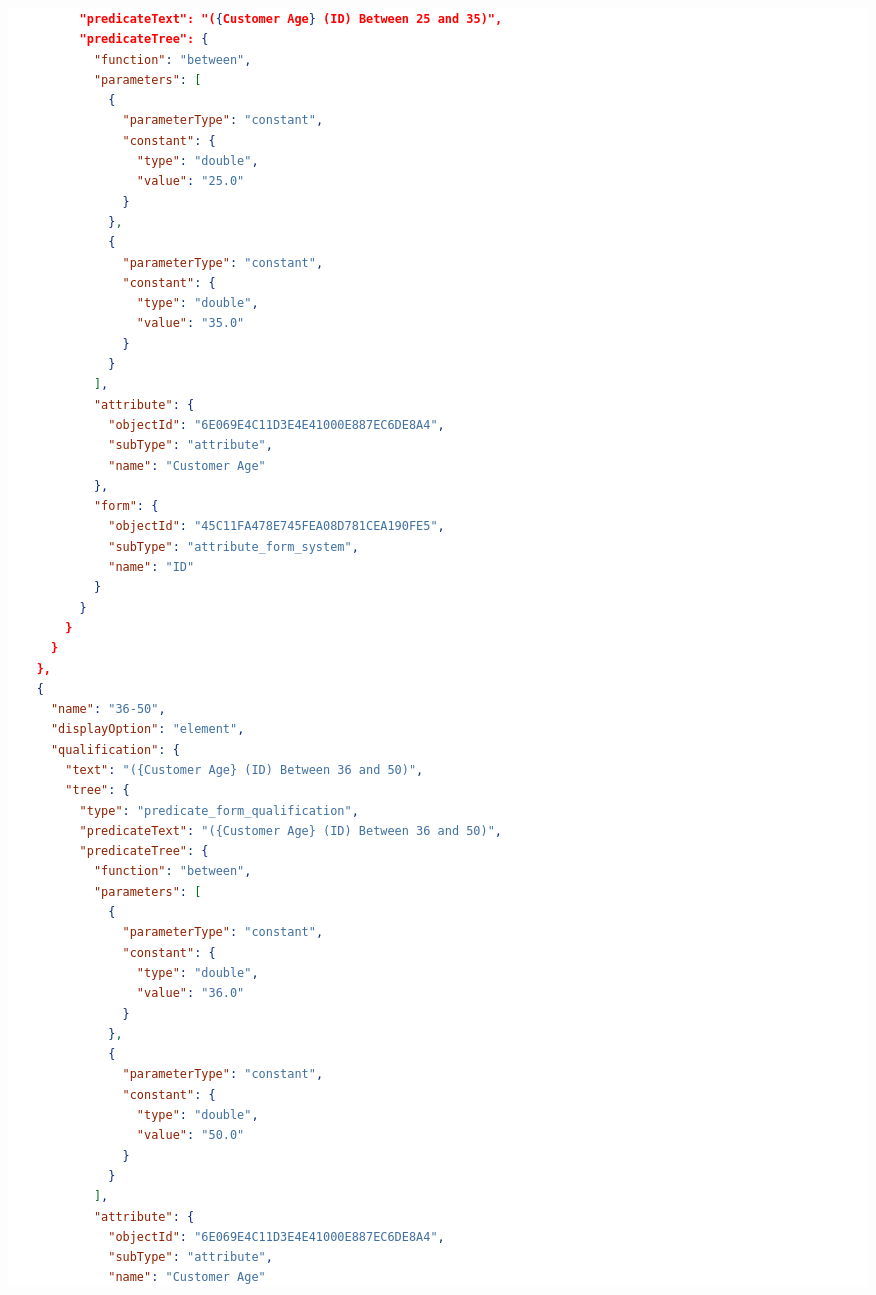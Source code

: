 ```json
          "predicateText": "({Customer Age} (ID) Between 25 and 35)",
          "predicateTree": {
            "function": "between",
            "parameters": [
              {
                "parameterType": "constant",
                "constant": {
                  "type": "double",
                  "value": "25.0"
                }
              },
              {
                "parameterType": "constant",
                "constant": {
                  "type": "double",
                  "value": "35.0"
                }
              }
            ],
            "attribute": {
              "objectId": "6E069E4C11D3E4E41000E887EC6DE8A4",
              "subType": "attribute",
              "name": "Customer Age"
            },
            "form": {
              "objectId": "45C11FA478E745FEA08D781CEA190FE5",
              "subType": "attribute_form_system",
              "name": "ID"
            }
          }
        }
      }
    },
    {
      "name": "36-50",
      "displayOption": "element",
      "qualification": {
        "text": "({Customer Age} (ID) Between 36 and 50)",
        "tree": {
          "type": "predicate_form_qualification",
          "predicateText": "({Customer Age} (ID) Between 36 and 50)",
          "predicateTree": {
            "function": "between",
            "parameters": [
              {
                "parameterType": "constant",
                "constant": {
                  "type": "double",
                  "value": "36.0"
                }
              },
              {
                "parameterType": "constant",
                "constant": {
                  "type": "double",
                  "value": "50.0"
                }
              }
            ],
            "attribute": {
              "objectId": "6E069E4C11D3E4E41000E887EC6DE8A4",
              "subType": "attribute",
              "name": "Customer Age"
```